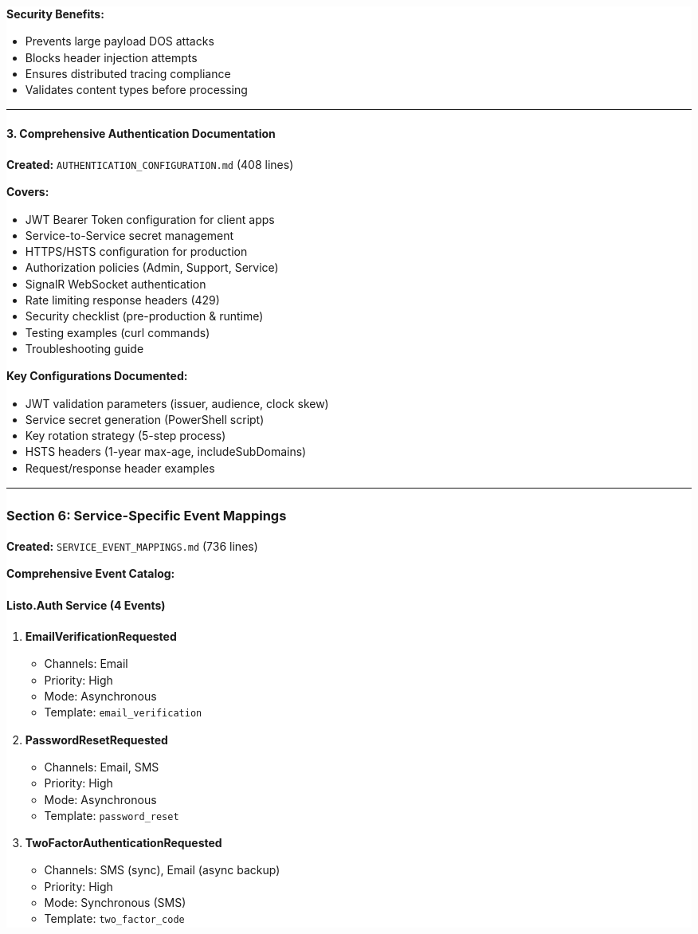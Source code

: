 **Security Benefits:**
- Prevents large payload DOS attacks
- Blocks header injection attempts
- Ensures distributed tracing compliance
- Validates content types before processing

---

#### 3. Comprehensive Authentication Documentation

**Created:** `AUTHENTICATION_CONFIGURATION.md` (408 lines)

**Covers:**
- JWT Bearer Token configuration for client apps
- Service-to-Service secret management
- HTTPS/HSTS configuration for production
- Authorization policies (Admin, Support, Service)
- SignalR WebSocket authentication
- Rate limiting response headers (429)
- Security checklist (pre-production & runtime)
- Testing examples (curl commands)
- Troubleshooting guide

**Key Configurations Documented:**
- JWT validation parameters (issuer, audience, clock skew)
- Service secret generation (PowerShell script)
- Key rotation strategy (5-step process)
- HSTS headers (1-year max-age, includeSubDomains)
- Request/response header examples

---

### Section 6: Service-Specific Event Mappings

**Created:** `SERVICE_EVENT_MAPPINGS.md` (736 lines)

**Comprehensive Event Catalog:**

#### Listo.Auth Service (4 Events)
1. **EmailVerificationRequested**
   - Channels: Email
   - Priority: High
   - Mode: Asynchronous
   - Template: `email_verification`

2. **PasswordResetRequested**
   - Channels: Email, SMS
   - Priority: High
   - Mode: Asynchronous
   - Template: `password_reset`

3. **TwoFactorAuthenticationRequested**
   - Channels: SMS (sync), Email (async backup)
   - Priority: High
   - Mode: Synchronous (SMS)
   - Template: `two_factor_code`
